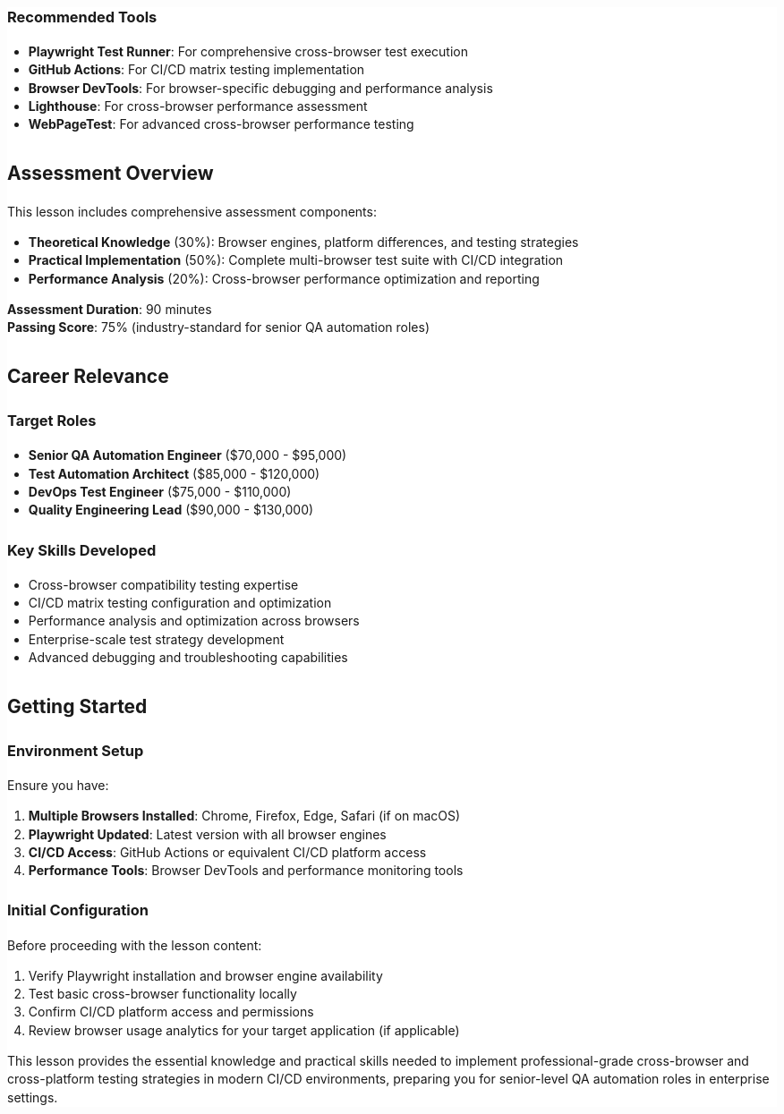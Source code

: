 ### Recommended Tools
- **Playwright Test Runner**: For comprehensive cross-browser test execution
- **GitHub Actions**: For CI/CD matrix testing implementation
- **Browser DevTools**: For browser-specific debugging and performance analysis
- **Lighthouse**: For cross-browser performance assessment
- **WebPageTest**: For advanced cross-browser performance testing

## Assessment Overview

This lesson includes comprehensive assessment components:
- **Theoretical Knowledge** (30%): Browser engines, platform differences, and testing strategies
- **Practical Implementation** (50%): Complete multi-browser test suite with CI/CD integration
- **Performance Analysis** (20%): Cross-browser performance optimization and reporting

**Assessment Duration**: 90 minutes  
**Passing Score**: 75% (industry-standard for senior QA automation roles)

## Career Relevance

### Target Roles
- **Senior QA Automation Engineer** ($70,000 - $95,000)
- **Test Automation Architect** ($85,000 - $120,000)
- **DevOps Test Engineer** ($75,000 - $110,000)
- **Quality Engineering Lead** ($90,000 - $130,000)

### Key Skills Developed
- Cross-browser compatibility testing expertise
- CI/CD matrix testing configuration and optimization
- Performance analysis and optimization across browsers
- Enterprise-scale test strategy development
- Advanced debugging and troubleshooting capabilities

## Getting Started

### Environment Setup
Ensure you have:
1. **Multiple Browsers Installed**: Chrome, Firefox, Edge, Safari (if on macOS)
2. **Playwright Updated**: Latest version with all browser engines
3. **CI/CD Access**: GitHub Actions or equivalent CI/CD platform access
4. **Performance Tools**: Browser DevTools and performance monitoring tools

### Initial Configuration
Before proceeding with the lesson content:
1. Verify Playwright installation and browser engine availability
2. Test basic cross-browser functionality locally
3. Confirm CI/CD platform access and permissions
4. Review browser usage analytics for your target application (if applicable)

This lesson provides the essential knowledge and practical skills needed to implement professional-grade cross-browser and cross-platform testing strategies in modern CI/CD environments, preparing you for senior-level QA automation roles in enterprise settings.
